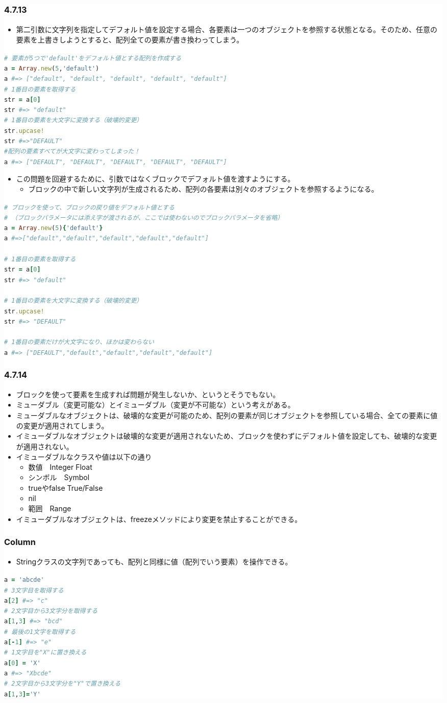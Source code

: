 ### 4.7.13
- 第二引数に文字列を指定してデフォルト値を設定する場合、各要素は一つのオブジェクトを参照する状態となる。そのため、任意の要素を上書きしようとすると、配列全ての要素が書き換わってしまう。
```rb
# 要素が5つで'default'をデフォルト値とする配列を作成する
a = Array.new(5,'default')
a #=> ["default", "default", "default", "default", "default"]
# 1番目の要素を取得する
str = a[0]
str #=> "default"
# 1番目の要素を大文字に変換する（破壊的変更）
str.upcase!
str #=>"DEFAULT"
#配列の要素すべてが大文字に変わってしまった！
a #=> ["DEFAULT", "DEFAULT", "DEFAULT", "DEFAULT", "DEFAULT"]
```

- この問題を回避するために、引数ではなくブロックでデフォルト値を渡すようにする。
  - ブロックの中で新しい文字列が生成されるため、配列の各要素は別々のオブジェクトを参照するようになる。
```rb
# ブロックを使って、ブロックの戻り値をデフォルト値とする
# （ブロックパラメータには添え字が渡されるが、ここでは使わないのでブロックパラメータを省略）
a = Array.new(5){'default'}
a #=>["default","default","default","default","default"]

# 1番目の要素を取得する
str = a[0]
str #=> "default"

# 1番目の要素を大文字に変換する（破壊的変更）
str.upcase!
str #=> "DEFAULT"

# 1番目の要素だけが大文字になり、ほかは変わらない
a #=> ["DEFAULT","default","default","default","default"]
```

### 4.7.14
- ブロックを使って要素を生成すれば問題が発生しないか、というとそうでもない。
- ミューダブル（変更可能な）とイミューダブル（変更が不可能な）という考えがある。
- ミューダブルなオブジェクトは、破壊的な変更が可能のため、配列の要素が同じオブジェクトを参照している場合、全ての要素に値の変更が適用されてしまう。
- イミューダブルなオブジェクトは破壊的な変更が適用されないため、ブロックを使わずにデフォルト値を設定しても、破壊的な変更が適用されない。
- イミューダブルなクラスや値は以下の通り
  - 数値　Integer Float
  - シンボル　Symbol
  - trueやfalse True/False
  - nil
  - 範囲　Range
- イミューダブルなオブジェクトは、freezeメソッドにより変更を禁止することができる。

### Column
- Stringクラスの文字列であっても、配列と同様に値（配列でいう要素）を操作できる。
```rb
a = 'abcde'
# 3文字目を取得する
a[2] #=> "c"
# 2文字目から3文字分を取得する
a[1,3] #=> "bcd"
# 最後の1文字を取得する
a[-1] #=> "e"
# 1文字目を"X"に置き換える
a[0] = 'X'
a #=> "Xbcde"
# 2文字目から3文字分を"Y"で置き換える
a[1,3]='Y'
```